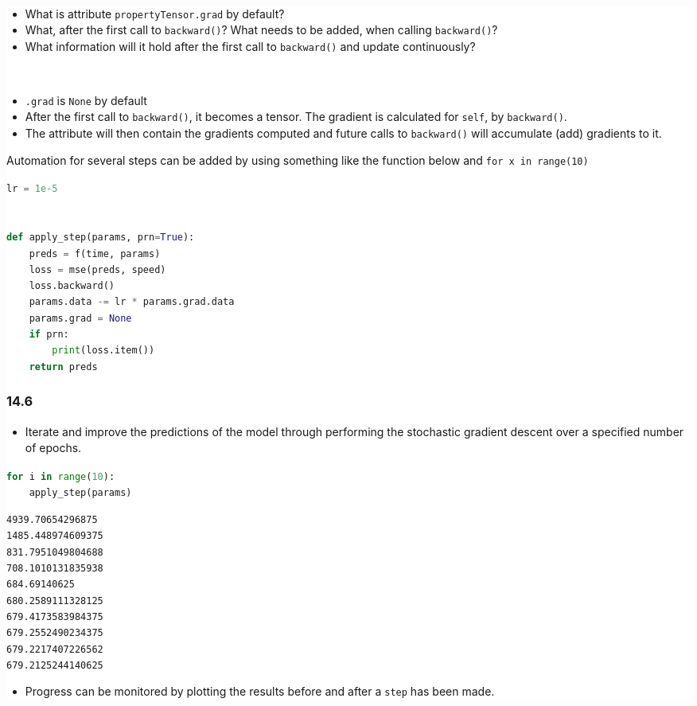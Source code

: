 - What is attribute `propertyTensor.grad` by default?
- What, after the first call to `backward()`? What needs to be added, when calling `backward()`?
- What information will it hold after the first call to `backward()` and update continuously?

<br>

- `.grad` is `None` by default
- After the first call to `backward()`, it becomes a tensor. The gradient is calculated for `self`, by `backward()`.
- The attribute will then contain the gradients computed and future calls to `backward()` will accumulate (add) gradients to it.


Automation for several steps can be added by using something like the function below and `for x in range(10)`


```python
lr = 1e-5


def apply_step(params, prn=True):
    preds = f(time, params)
    loss = mse(preds, speed)
    loss.backward()
    params.data -= lr * params.grad.data
    params.grad = None
    if prn:
        print(loss.item())
    return preds
```

### 14.6

- Iterate and improve the predictions of the model through performing the stochastic gradient descent over a specified number of epochs.



```python
for i in range(10):
    apply_step(params)
```

    4939.70654296875
    1485.448974609375
    831.7951049804688
    708.1010131835938
    684.69140625
    680.2589111328125
    679.4173583984375
    679.2552490234375
    679.2217407226562
    679.2125244140625


- Progress can be monitored by plotting the results before and after a `step` has been made.
